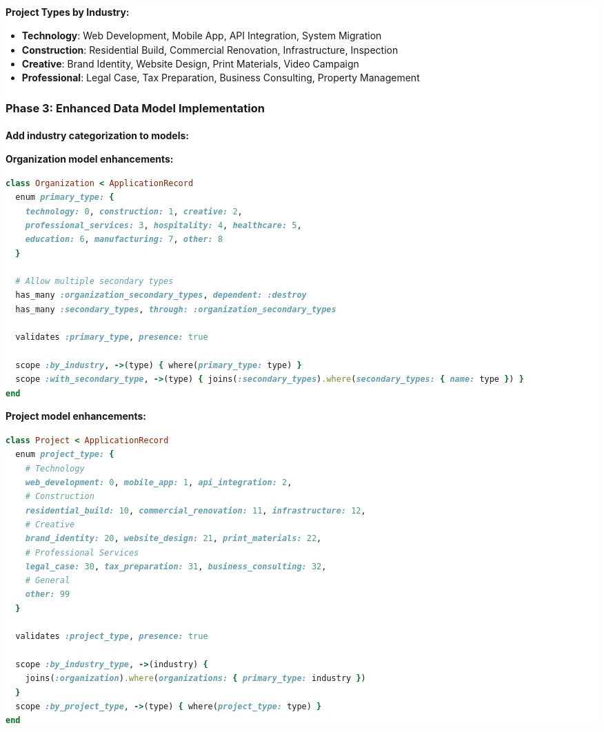 **Project Types by Industry:**
- **Technology**: Web Development, Mobile App, API Integration, System Migration
- **Construction**: Residential Build, Commercial Renovation, Infrastructure, Inspection
- **Creative**: Brand Identity, Website Design, Print Materials, Video Campaign
- **Professional**: Legal Case, Tax Preparation, Business Consulting, Property Management

### Phase 3: Enhanced Data Model Implementation
**Add industry categorization to models:**

**Organization model enhancements:**
```ruby
class Organization < ApplicationRecord
  enum primary_type: {
    technology: 0, construction: 1, creative: 2, 
    professional_services: 3, hospitality: 4, healthcare: 5,
    education: 6, manufacturing: 7, other: 8
  }
  
  # Allow multiple secondary types
  has_many :organization_secondary_types, dependent: :destroy
  has_many :secondary_types, through: :organization_secondary_types
  
  validates :primary_type, presence: true
  
  scope :by_industry, ->(type) { where(primary_type: type) }
  scope :with_secondary_type, ->(type) { joins(:secondary_types).where(secondary_types: { name: type }) }
end
```

**Project model enhancements:**
```ruby
class Project < ApplicationRecord
  enum project_type: {
    # Technology
    web_development: 0, mobile_app: 1, api_integration: 2,
    # Construction  
    residential_build: 10, commercial_renovation: 11, infrastructure: 12,
    # Creative
    brand_identity: 20, website_design: 21, print_materials: 22,
    # Professional Services
    legal_case: 30, tax_preparation: 31, business_consulting: 32,
    # General
    other: 99
  }
  
  validates :project_type, presence: true
  
  scope :by_industry_type, ->(industry) { 
    joins(:organization).where(organizations: { primary_type: industry }) 
  }
  scope :by_project_type, ->(type) { where(project_type: type) }
end
```
